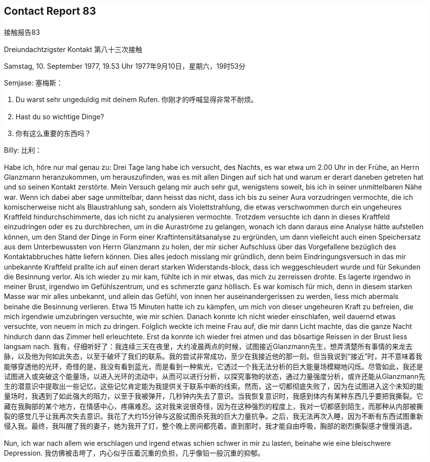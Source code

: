 ## Contact Report 83
接触报告83

Dreiundachtzigster Kontakt
第八十三次接触

Samstag, 10. September 1977, 19.53 Uhr
1977年9月10日，星期六，19时53分

Semjase:
塞梅斯：

1. Du warst sehr ungeduldig mit deinem Rufen.
你刚才的呼喊显得非常不耐烦。

2. Hast du so wichtige Dinge?
2. 你有这么重要的东西吗？

Billy:
比利：

Habe ich, höre nur mal genau zu: Drei Tage lang habe ich versucht, des Nachts, es war etwa um 2.00 Uhr in der Frühe, an Herrn Glanzmann heranzukommen, um herauszufinden, was es mit allen Dingen auf sich hat und warum er derart daneben getreten hat und so seinen Kontakt zerstörte. Mein Versuch gelang mir auch sehr gut, wenigstens soweit, bis ich in seiner unmittelbaren Nähe war. Wenn ich dabei aber sage unmittelbar, dann heisst das nicht, dass ich bis zu seiner Aura vorzudringen vermochte, die ich komischerweise nicht als Blaustrahlung sah, sondern als Violettstrahlung, die etwas verschwommen durch ein ungeheures Kraftfeld hindurchschimmerte, das ich nicht zu analysieren vermochte. Trotzdem versuchte ich dann in dieses Kraftfeld einzudringen oder es zu durchbrechen, um in die Auraströme zu gelangen, wonach ich dann daraus eine Analyse hätte aufstellen können, um den Stand der Dinge in Form einer Kraftintensitätsanalyse zu ergründen, um dann vielleicht auch einen Speichersatz aus dem Unterbewussten von Herrn Glanzmann zu holen, der mir sicher Aufschluss über das Vorgefallene bezüglich des Kontaktabbruches hätte liefern können. Dies alles jedoch misslang mir gründlich, denn beim Eindringungsversuch in das mir unbekannte Kraftfeld prallte ich auf einen derart starken Widerstands-block, dass ich weggeschleudert wurde und für Sekunden die Besinnung verlor. Als ich wieder zu mir kam, fühlte ich in mir etwas, das mich zu zerreissen drohte. Es lagerte irgendwo in meiner Brust, irgendwo im Gefühlszentrum, und es schmerzte ganz höllisch. Es war komisch für mich, denn in diesem starken Masse war mir alles unbekannt, und allein das Gefühl, von innen her auseinandergerissen zu werden, liess mich abermals beinahe die Besinnung verlieren. Etwa 15 Minuten hatte ich zu kämpfen, um mich von dieser ungeheuren Kraft zu befreien, die mich irgendwie umzubringen versuchte, wie mir schien. Danach konnte ich nicht wieder einschlafen, weil dauernd etwas versuchte, von neuem in mich zu dringen. Folglich weckte ich meine Frau auf, die mir dann Licht machte, das die ganze Nacht hindurch dann das Zimmer hell erleuchtete. Erst da konnte ich wieder frei atmen und das bösartige Reissen in der Brust liess langsam nach.
我有，仔细听好了：我连续三天在夜里，大约凌晨两点的时候，试图接近Glanzmann先生，想弄清楚所有事情的来龙去脉，以及他为何如此失态，以至于破坏了我们的联系。我的尝试非常成功，至少在我接近他的那一刻。但当我说到“接近”时，并不意味着我能够穿透他的光环，奇怪的是，我没有看到蓝光，而是看到一种紫光，它透过一个我无法分析的巨大能量场模糊地闪烁。尽管如此，我还是试图进入或突破这个能量场，以进入光环的流动中，从而可以进行分析，以探究事物的状态，通过力量强度分析，或许还能从Glanzmann先生的潜意识中提取出一些记忆，这些记忆肯定能为我提供关于联系中断的线索。然而，这一切都彻底失败了，因为在试图进入这个未知的能量场时，我遇到了如此强大的阻力，以至于我被弹开，几秒钟内失去了意识。当我恢复意识时，我感到体内有某种东西几乎要把我撕裂。它藏在我胸部的某个地方，在情感中心，疼痛难忍。这对我来说很奇怪，因为在这种强烈的程度上，我对一切都感到陌生，而那种从内部被撕裂的感觉几乎让我再次失去意识。我花了大约15分钟与这股试图杀死我的巨大力量抗争。之后，我无法再次入睡，因为不断有东西试图重新侵入我。最终，我叫醒了我的妻子，她为我开了灯，整个晚上房间都亮着。直到那时，我才能自由呼吸，胸部的剧烈撕裂感才慢慢消退。

Nun, ich war nach allem wie erschlagen und irgend etwas schien schwer in mir zu lasten, beinahe wie eine bleischwere Depression.
我仿佛被击垮了，内心似乎压着沉重的负担，几乎像铅一般沉重的抑郁。
